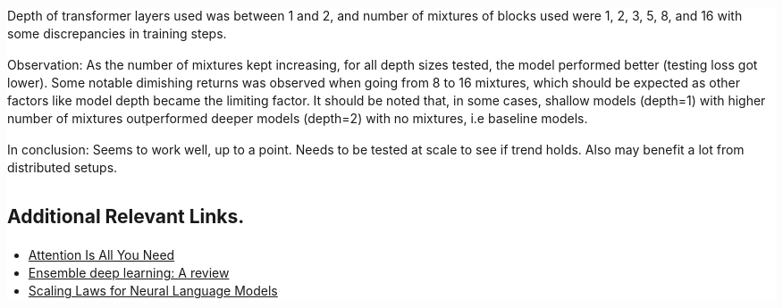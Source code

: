 Depth of transformer layers used was between 1 and 2, and number of mixtures of blocks used were 1, 2, 3, 5, 8, and 16 with some discrepancies in training steps.

Observation: As the number of mixtures kept increasing, for all depth sizes tested, the model performed better (testing loss got lower). Some notable dimishing returns was observed when going from 8 to 16 mixtures, which should be expected as other factors like model depth became the limiting factor. It should be noted that, in some cases, shallow models (depth=1) with higher number of mixtures outperformed deeper models (depth=2) with no mixtures, i.e baseline models. 

In conclusion: Seems to work well, up to a point. Needs to be tested at scale to see if trend holds. Also may benefit a lot from distributed setups.

## Additional Relevant Links.
- [Attention Is All You Need](https://arxiv.org/abs/1706.03762)
- [Ensemble deep learning: A review](https://arxiv.org/abs/2104.02395)
- [Scaling Laws for Neural Language Models](https://arxiv.org/abs/2001.08361)

